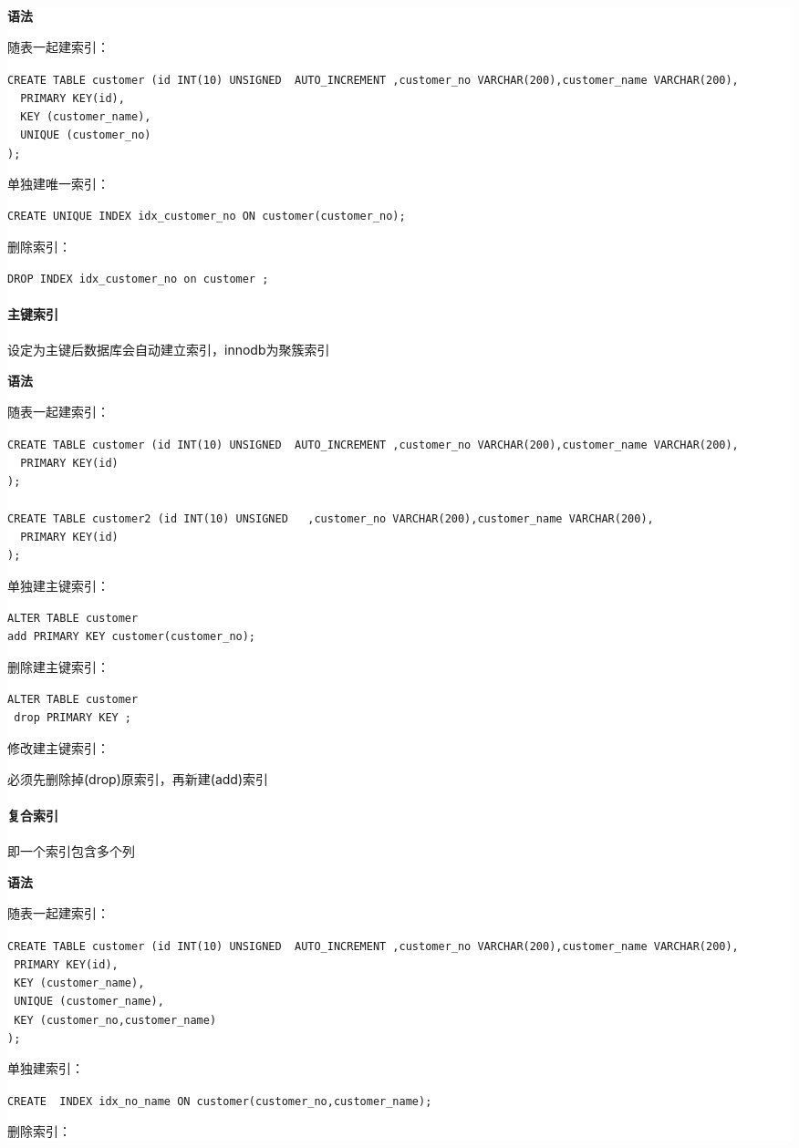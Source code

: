 **语法**

随表一起建索引：
```
CREATE TABLE customer (id INT(10) UNSIGNED  AUTO_INCREMENT ,customer_no VARCHAR(200),customer_name VARCHAR(200),
  PRIMARY KEY(id),
  KEY (customer_name),
  UNIQUE (customer_no)
);
```  
单独建唯一索引：
```
CREATE UNIQUE INDEX idx_customer_no ON customer(customer_no); 
 ```
删除索引：
```
DROP INDEX idx_customer_no on customer ;
```
#### 主键索引
设定为主键后数据库会自动建立索引，innodb为聚簇索引

**语法**

随表一起建索引：
```
CREATE TABLE customer (id INT(10) UNSIGNED  AUTO_INCREMENT ,customer_no VARCHAR(200),customer_name VARCHAR(200),
  PRIMARY KEY(id) 
);
   
CREATE TABLE customer2 (id INT(10) UNSIGNED   ,customer_no VARCHAR(200),customer_name VARCHAR(200),
  PRIMARY KEY(id) 
);
```
 单独建主键索引：
 ```
ALTER TABLE customer 
 add PRIMARY KEY customer(customer_no);  
``` 
删除建主键索引：
```
ALTER TABLE customer 
 drop PRIMARY KEY ;  
``` 
修改建主键索引：

必须先删除掉(drop)原索引，再新建(add)索引

#### 复合索引
即一个索引包含多个列

**语法**

 随表一起建索引：
 ```
CREATE TABLE customer (id INT(10) UNSIGNED  AUTO_INCREMENT ,customer_no VARCHAR(200),customer_name VARCHAR(200),
  PRIMARY KEY(id),
  KEY (customer_name),
  UNIQUE (customer_name),
  KEY (customer_no,customer_name)
);
``` 
单独建索引：
```
CREATE  INDEX idx_no_name ON customer(customer_no,customer_name); 
``` 
删除索引：